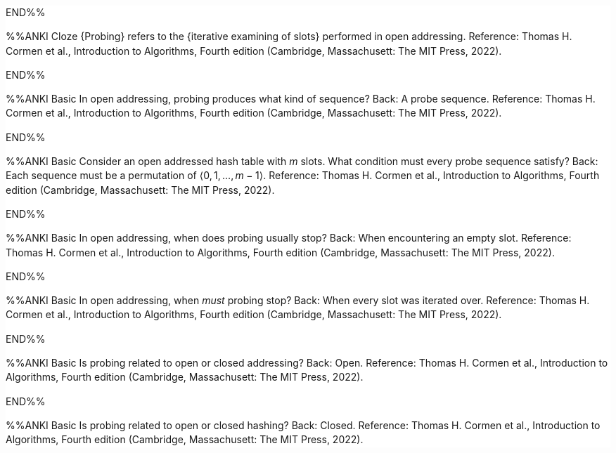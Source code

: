 END%%

%%ANKI
Cloze
{Probing} refers to the {iterative examining of slots} performed in open addressing.
Reference: Thomas H. Cormen et al., Introduction to Algorithms, Fourth edition (Cambridge, Massachusett: The MIT Press, 2022).

END%%

%%ANKI
Basic
In open addressing, probing produces what kind of sequence?
Back: A probe sequence.
Reference: Thomas H. Cormen et al., Introduction to Algorithms, Fourth edition (Cambridge, Massachusett: The MIT Press, 2022).

END%%

%%ANKI
Basic
Consider an open addressed hash table with $m$ slots. What condition must every probe sequence satisfy?
Back: Each sequence must be a permutation of $\langle 0, 1, \ldots, m - 1 \rangle$.
Reference: Thomas H. Cormen et al., Introduction to Algorithms, Fourth edition (Cambridge, Massachusett: The MIT Press, 2022).

END%%

%%ANKI
Basic
In open addressing, when does probing usually stop?
Back: When encountering an empty slot.
Reference: Thomas H. Cormen et al., Introduction to Algorithms, Fourth edition (Cambridge, Massachusett: The MIT Press, 2022).

END%%

%%ANKI
Basic
In open addressing, when *must* probing stop?
Back: When every slot was iterated over.
Reference: Thomas H. Cormen et al., Introduction to Algorithms, Fourth edition (Cambridge, Massachusett: The MIT Press, 2022).

END%%

%%ANKI
Basic
Is probing related to open or closed addressing?
Back: Open.
Reference: Thomas H. Cormen et al., Introduction to Algorithms, Fourth edition (Cambridge, Massachusett: The MIT Press, 2022).

END%%

%%ANKI
Basic
Is probing related to open or closed hashing?
Back: Closed.
Reference: Thomas H. Cormen et al., Introduction to Algorithms, Fourth edition (Cambridge, Massachusett: The MIT Press, 2022).
